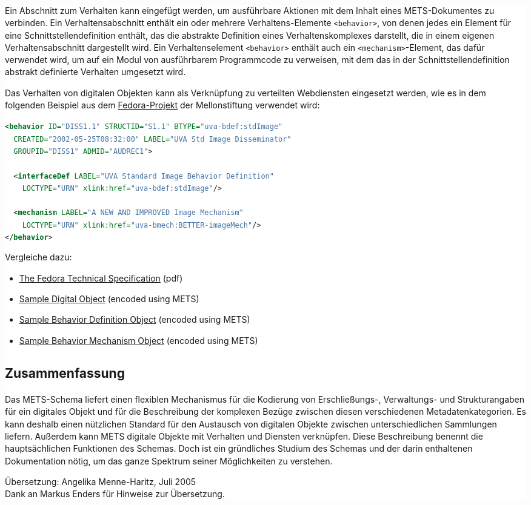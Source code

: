 Ein Abschnitt zum Verhalten kann eingefügt werden, um ausführbare
Aktionen mit dem Inhalt eines METS-Dokumentes zu verbinden. Ein
Verhaltensabschnitt enthält ein oder mehrere Verhaltens-Elemente
`<behavior>`, von denen jedes ein Element für eine
Schnittstellendefinition enthält, das die abstrakte Definition eines
Verhaltenskomplexes darstellt, die in einem eigenen Verhaltensabschnitt
dargestellt wird. Ein Verhaltenselement `<behavior>` enthält auch ein
`<mechanism>`-Element, das dafür verwendet wird, um auf ein Modul von
ausführbarem Programmcode zu verweisen, mit dem das in der
Schnittstellendefinition abstrakt definierte Verhalten umgesetzt wird.

Das Verhalten von digitalen Objekten kann als Verknüpfung zu verteilten
Webdiensten eingesetzt werden, wie es in dem folgenden Beispiel aus dem
[Fedora-Projekt](http://www.fedora.info/) der Mellonstiftung verwendet
wird:

```xml 
<behavior ID="DISS1.1" STRUCTID="S1.1" BTYPE="uva-bdef:stdImage"
  CREATED="2002-05-25T08:32:00" LABEL="UVA Std Image Disseminator"
  GROUPID="DISS1" ADMID="AUDREC1">

  <interfaceDef LABEL="UVA Standard Image Behavior Definition"
    LOCTYPE="URN" xlink:href="uva-bdef:stdImage"/>

  <mechanism LABEL="A NEW AND IMPROVED Image Mechanism"
    LOCTYPE="URN" xlink:href="uva-bmech:BETTER-imageMech"/>
</behavior>
```

Vergleiche dazu:

  - [The Fedora Technical
    Specification](http://www.fedora.info/documents/master-spec-12.20.02.pdf)
    (pdf)

  - [Sample Digital
    Object](http://www.fedora.info/documents/obj-image-userinput-archdraw.xml)
    (encoded using METS)

  - [Sample Behavior Definition
    Object](http://www.fedora.info/documents/bdef-image-userinput.xml)
    (encoded using METS)

  - [Sample Behavior Mechanism
    Object](http://www.fedora.info/documents/bmech-image-userinput-mrsid.xml)
    (encoded using METS)

## Zusammenfassung

Das METS-Schema liefert einen flexiblen Mechanismus für die Kodierung
von Erschließungs-, Verwaltungs- und Strukturangaben für ein digitales
Objekt und für die Beschreibung der komplexen Bezüge zwischen diesen
verschiedenen Metadatenkategorien. Es kann deshalb einen nützlichen
Standard für den Austausch von digitalen Objekte zwischen
unterschiedlichen Sammlungen liefern. Außerdem kann METS digitale
Objekte mit Verhalten und Diensten verknüpfen. Diese Beschreibung
benennt die hauptsächlichen Funktionen des Schemas. Doch ist ein
gründliches Studium des Schemas und der darin enthaltenen Dokumentation
nötig, um das ganze Spektrum seiner Möglichkeiten zu verstehen.

Übersetzung: Angelika Menne-Haritz, Juli 2005  
Dank an Markus Enders für Hinweise zur Übersetzung.
